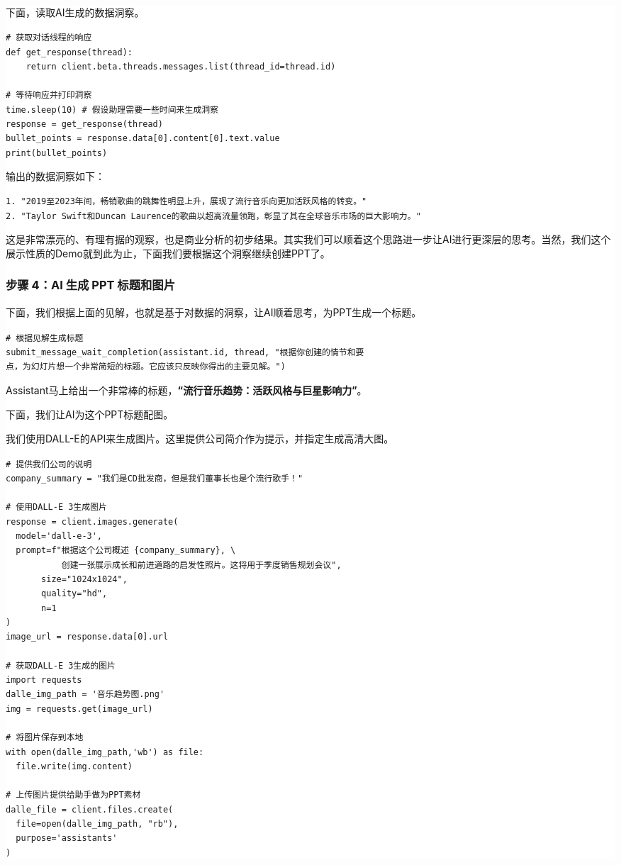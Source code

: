 下面，读取AI生成的数据洞察。

```plain
# 获取对话线程的响应
def get_response(thread):
    return client.beta.threads.messages.list(thread_id=thread.id)

# 等待响应并打印洞察
time.sleep(10) # 假设助理需要一些时间来生成洞察
response = get_response(thread)
bullet_points = response.data[0].content[0].text.value
print(bullet_points)
```

输出的数据洞察如下：

```plain
1. "2019至2023年间，畅销歌曲的跳舞性明显上升，展现了流行音乐向更加活跃风格的转变。"
2. "Taylor Swift和Duncan Laurence的歌曲以超高流量领跑，彰显了其在全球音乐市场的巨大影响力。"
```

这是非常漂亮的、有理有据的观察，也是商业分析的初步结果。其实我们可以顺着这个思路进一步让AI进行更深层的思考。当然，我们这个展示性质的Demo就到此为止，下面我们要根据这个洞察继续创建PPT了。

### 步骤 4：AI 生成 PPT 标题和图片

下面，我们根据上面的见解，也就是基于对数据的洞察，让AI顺着思考，为PPT生成一个标题。

```plain
# 根据见解生成标题 
submit_message_wait_completion(assistant.id, thread, "根据你创建的情节和要
点，为幻灯片想一个非常简短的标题。它应该只反映你得出的主要见解。")
```

Assistant马上给出一个非常棒的标题，**“流行音乐趋势：活跃风格与巨星影响力”**。

下面，我们让AI为这个PPT标题配图。

我们使用DALL-E的API来生成图片。这里提供公司简介作为提示，并指定生成高清大图。

```plain
# 提供我们公司的说明
company_summary = "我们是CD批发商，但是我们董事长也是个流行歌手！"

# 使用DALL-E 3生成图片
response = client.images.generate(
  model='dall-e-3',
  prompt=f"根据这个公司概述 {company_summary}, \
           创建一张展示成长和前进道路的启发性照片。这将用于季度销售规划会议",
       size="1024x1024",
       quality="hd",
       n=1
)
image_url = response.data[0].url

# 获取DALL-E 3生成的图片
import requests
dalle_img_path = '音乐趋势图.png'
img = requests.get(image_url)

# 将图片保存到本地
with open(dalle_img_path,'wb') as file:
  file.write(img.content)

# 上传图片提供给助手做为PPT素材
dalle_file = client.files.create(
  file=open(dalle_img_path, "rb"),
  purpose='assistants'
)
```
